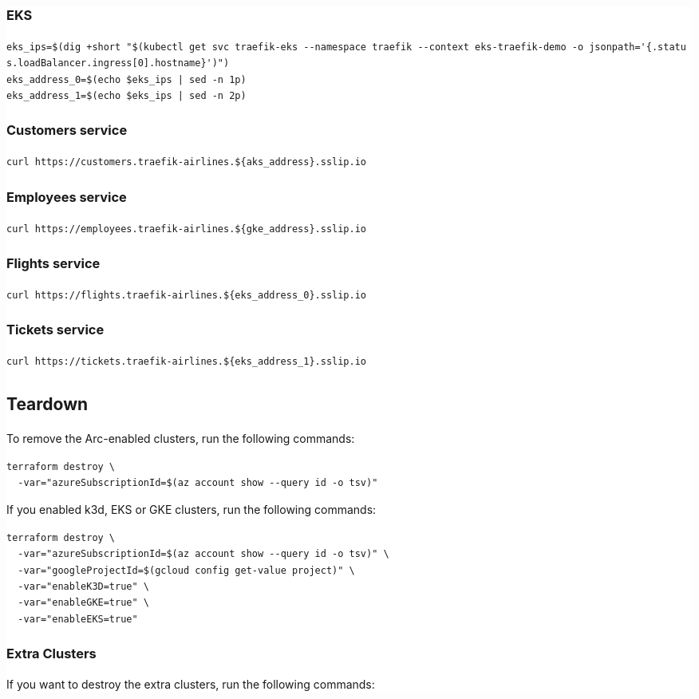 ### EKS

  ```shell
  eks_ips=$(dig +short "$(kubectl get svc traefik-eks --namespace traefik --context eks-traefik-demo -o jsonpath='{.status.loadBalancer.ingress[0].hostname}')")
  eks_address_0=$(echo $eks_ips | sed -n 1p)
  eks_address_1=$(echo $eks_ips | sed -n 2p)
  ```

### Customers service

  ```shell
  curl https://customers.traefik-airlines.${aks_address}.sslip.io
  ```

### Employees service

  ```shell
  curl https://employees.traefik-airlines.${gke_address}.sslip.io
  ```

### Flights service

  ```shell
  curl https://flights.traefik-airlines.${eks_address_0}.sslip.io
  ```

### Tickets service

  ```shell
  curl https://tickets.traefik-airlines.${eks_address_1}.sslip.io
  ```

## Teardown

To remove the Arc-enabled clusters, run the following commands:

  ```shell
  terraform destroy \
    -var="azureSubscriptionId=$(az account show --query id -o tsv)"
  ```

If you enabled k3d, EKS or GKE clusters, run the following commands:

  ```shell
  terraform destroy \
    -var="azureSubscriptionId=$(az account show --query id -o tsv)" \
    -var="googleProjectId=$(gcloud config get-value project)" \
    -var="enableK3D=true" \
    -var="enableGKE=true" \
    -var="enableEKS=true"
  ```

### Extra Clusters

If you want to destroy the extra clusters, run the following commands:
